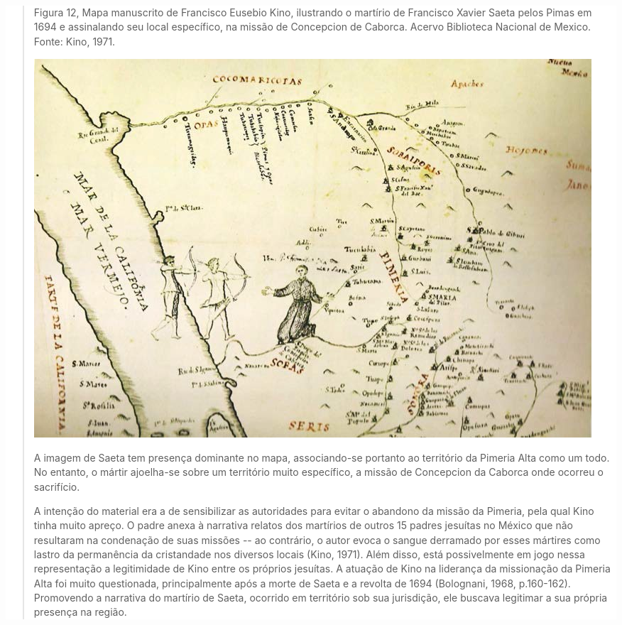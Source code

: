 > Figura 12, Mapa manuscrito de Francisco Eusebio Kino, ilustrando o
> martírio de Francisco Xavier Saeta pelos Pimas em 1694 e assinalando
> seu local específico, na missão de Concepcion de Caborca. Acervo
> Biblioteca Nacional de Mexico. Fonte: Kino, 1971.
>
> ![](../fig/205/media/image12.jpeg)
>
> A imagem de Saeta tem presença dominante no mapa, associando-se
> portanto ao território da Pimeria Alta como um todo. No entanto, o
> mártir ajoelha-se sobre um território muito específico, a missão de
> Concepcion da Caborca onde ocorreu o sacrifício.
>
> A intenção do material era a de sensibilizar as autoridades para
> evitar o abandono da missão da Pimeria, pela qual Kino tinha muito
> apreço. O padre anexa à narrativa relatos dos martírios de outros 15
> padres jesuítas no México que não resultaram na condenação de suas
> missões -- ao contrário, o autor evoca o sangue derramado por esses
> mártires como lastro da permanência da cristandade nos diversos locais
> (Kino, 1971). Além disso, está possivelmente em jogo nessa
> representação a legitimidade de Kino entre os próprios jesuítas. A
> atuação de Kino na liderança da missionação da Pimeria Alta foi muito
> questionada, principalmente após a morte de Saeta e a revolta de 1694
> (Bolognani, 1968, p.160-162). Promovendo a narrativa do martírio de
> Saeta, ocorrido em território sob sua jurisdição, ele buscava
> legitimar a sua própria presença na região.
